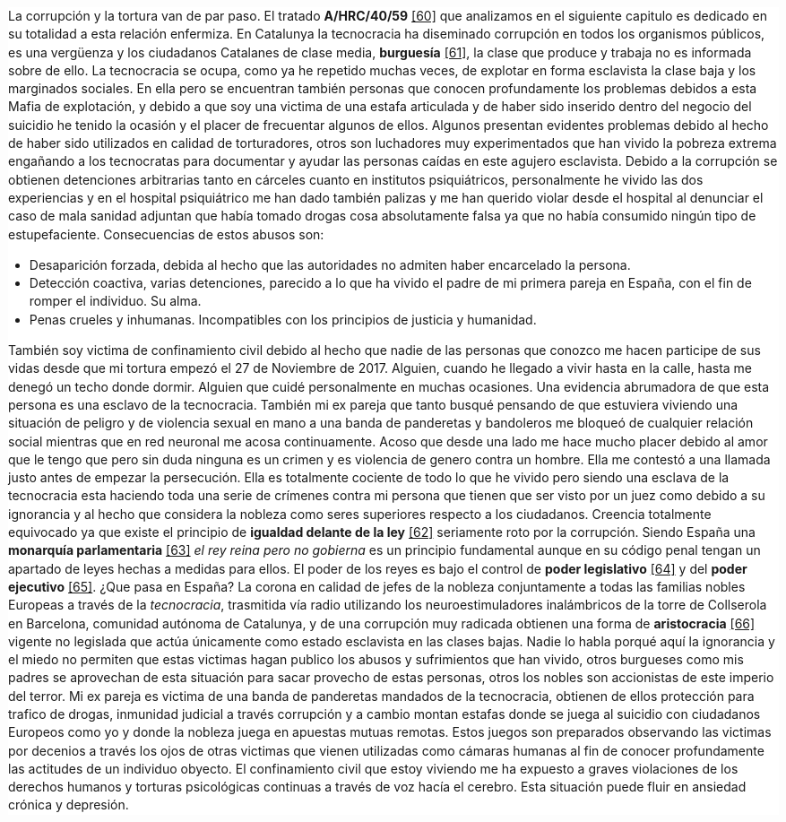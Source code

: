 La corrupción y la tortura van de par paso. El tratado **A/HRC/40/59** [[60]](http://telecomlobby.com/RNMnetwork/documents/G1900778.pdf) que analizamos en el siguiente capitulo es dedicado en su totalidad a esta relación enfermiza. En Catalunya la tecnocracia ha diseminado corrupción en todos los organismos públicos, es una vergüenza y los ciudadanos Catalanes de clase media, **burguesía** [[61]](https://es.wikipedia.org/wiki/Burgues%C3%ADa), la clase que produce y trabaja no es informada sobre de ello. La tecnocracia se ocupa, como ya he repetido muchas veces, de explotar en forma esclavista la clase baja y los marginados sociales. En ella pero se encuentran también personas que conocen profundamente los problemas debidos a esta Mafia de explotación, y debido a que soy una victima de una estafa articulada y de haber sido inserido dentro del negocio del suicidio he tenido la ocasión y el placer de frecuentar algunos de ellos. Algunos presentan evidentes problemas debido al hecho de haber sido utilizados en calidad de torturadores, otros son luchadores muy experimentados que han vivido la pobreza extrema engañando a los tecnocratas para documentar y ayudar las personas caídas en este agujero esclavista. Debido a la corrupción se obtienen detenciones arbitrarias tanto en cárceles cuanto en institutos psiquiátricos, personalmente he vivido las dos experiencias y en el hospital psiquiátrico me han dado también palizas y me han querido violar desde el hospital al denunciar el caso de mala sanidad adjuntan que había tomado drogas cosa absolutamente falsa ya que no había consumido ningún tipo de estupefaciente. Consecuencias de estos abusos son:

- Desaparición forzada, debida al hecho que las autoridades no admiten haber encarcelado la persona.
- Detección coactiva, varias detenciones, parecido a lo que ha vivido el padre de mi primera pareja en España, con el fin de romper el individuo. Su alma.
- Penas crueles y inhumanas. Incompatibles con los principios de justicia y humanidad.

También soy victima de confinamiento civil debido al hecho que nadie de las personas que conozco me hacen participe de sus vidas desde que mi tortura empezó el 27 de Noviembre de 2017. Alguien, cuando he llegado a vivir hasta en la calle, hasta me denegó un techo donde dormir. Alguien que cuidé personalmente en muchas ocasiones. Una evidencia abrumadora de que esta persona es una esclavo de la tecnocracia. También mi ex pareja que tanto busqué pensando de que estuviera viviendo una situación de peligro y de violencia sexual en mano a una banda de panderetas y bandoleros  me bloqueó de cualquier relación social mientras que en red neuronal me acosa continuamente. Acoso que desde una lado me hace mucho placer debido al amor que le tengo que pero sin duda ninguna es un crimen y es violencia de genero contra un hombre. Ella me contestó a una llamada justo antes de empezar la persecución. Ella es totalmente cociente de todo lo que he vivido pero siendo una esclava de la tecnocracia esta haciendo toda una serie de crímenes contra mi persona que tienen que ser visto por un juez como debido a su ignorancia y al hecho que considera la nobleza como seres superiores respecto a los ciudadanos. Creencia totalmente equivocado ya que existe el principio de **igualdad delante de la ley** [[62]](https://es.wikipedia.org/wiki/Igualdad_ante_la_ley) seriamente roto por la corrupción. Siendo España una **monarquía parlamentaria** [[63]](https://es.wikipedia.org/wiki/Monarqu%C3%ADa_parlamentaria) *el rey reina pero no gobierna* es un principio fundamental aunque en su código penal tengan un apartado de leyes hechas a medidas para ellos. El poder de los reyes es bajo el control de **poder legislativo** [[64]](https://es.wikipedia.org/wiki/Poder_legislativo) y del **poder ejecutivo** [[65]](https://es.wikipedia.org/wiki/Poder_ejecutivo). ¿Que pasa en España? La corona en calidad de jefes de la nobleza conjuntamente a todas las familias nobles Europeas a través de la *tecnocracia*, trasmitida vía radio utilizando los neuroestimuladores inalámbricos de la torre de Collserola en Barcelona, comunidad autónoma de Catalunya, y de una corrupción muy radicada obtienen una forma de **aristocracia** [[66]](https://es.wikipedia.org/wiki/Aristocracia) vigente no legislada que actúa únicamente como estado esclavista en las clases bajas. Nadie lo habla porqué aquí la ignorancia y el miedo no permiten que estas victimas hagan publico los abusos y sufrimientos que han vivido, otros burgueses como mis padres se aprovechan de esta situación para sacar provecho de estas personas, otros los nobles son accionistas de este imperio del terror. Mi ex pareja es victima de una banda de panderetas mandados de la tecnocracia, obtienen de ellos protección para trafico de drogas, inmunidad judicial a través corrupción y a cambio montan estafas donde se juega al suicidio con ciudadanos Europeos como yo y donde la nobleza juega en apuestas mutuas remotas. Estos juegos son preparados observando las victimas por decenios a través los ojos de otras victimas que vienen utilizadas como cámaras humanas al fin de conocer profundamente las actitudes de un individuo obyecto. El confinamiento civil que estoy viviendo me ha expuesto a graves violaciones de los derechos humanos y torturas psicológicas continuas a través de voz hacía el cerebro.  Esta situación puede fluir en ansiedad crónica y depresión. 
